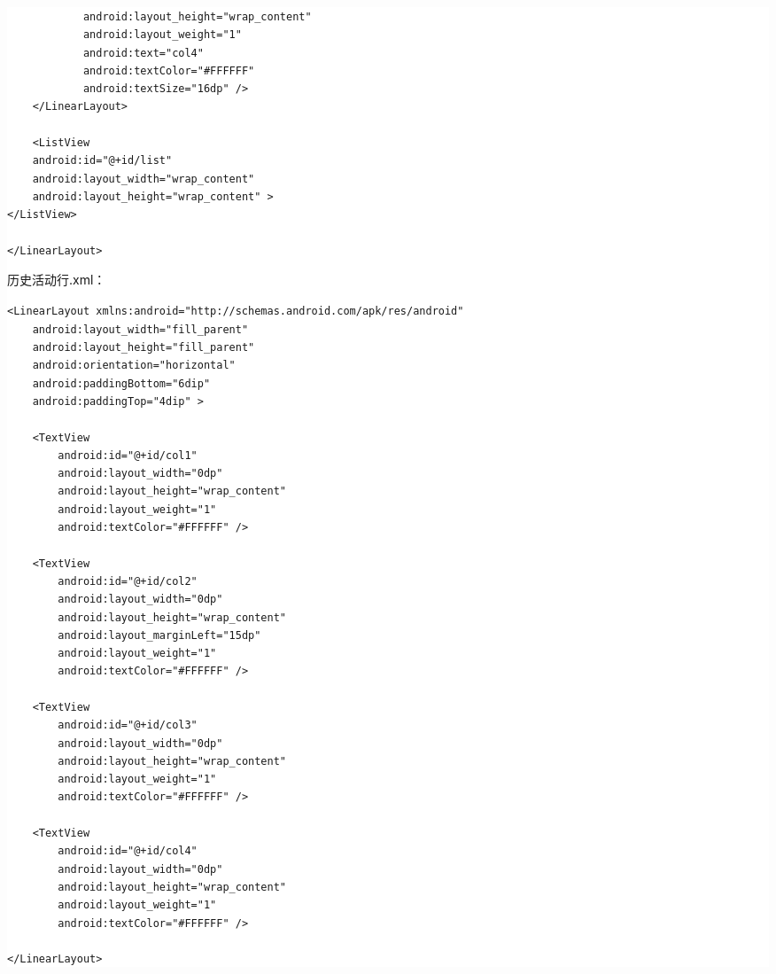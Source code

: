 ```
            android:layout_height="wrap_content"
            android:layout_weight="1"
            android:text="col4"
            android:textColor="#FFFFFF"
            android:textSize="16dp" />
    </LinearLayout>

    <ListView
    android:id="@+id/list"
    android:layout_width="wrap_content"
    android:layout_height="wrap_content" >
</ListView>

</LinearLayout> 
```

历史活动行.xml：

```
<LinearLayout xmlns:android="http://schemas.android.com/apk/res/android"
    android:layout_width="fill_parent"
    android:layout_height="fill_parent"
    android:orientation="horizontal"
    android:paddingBottom="6dip"
    android:paddingTop="4dip" >

    <TextView
        android:id="@+id/col1"
        android:layout_width="0dp"
        android:layout_height="wrap_content"
        android:layout_weight="1"
        android:textColor="#FFFFFF" />

    <TextView
        android:id="@+id/col2"
        android:layout_width="0dp"
        android:layout_height="wrap_content"
        android:layout_marginLeft="15dp"
        android:layout_weight="1"
        android:textColor="#FFFFFF" />

    <TextView
        android:id="@+id/col3"
        android:layout_width="0dp"
        android:layout_height="wrap_content"
        android:layout_weight="1"
        android:textColor="#FFFFFF" />

    <TextView
        android:id="@+id/col4"
        android:layout_width="0dp"
        android:layout_height="wrap_content"
        android:layout_weight="1"
        android:textColor="#FFFFFF" />

</LinearLayout> 
```
